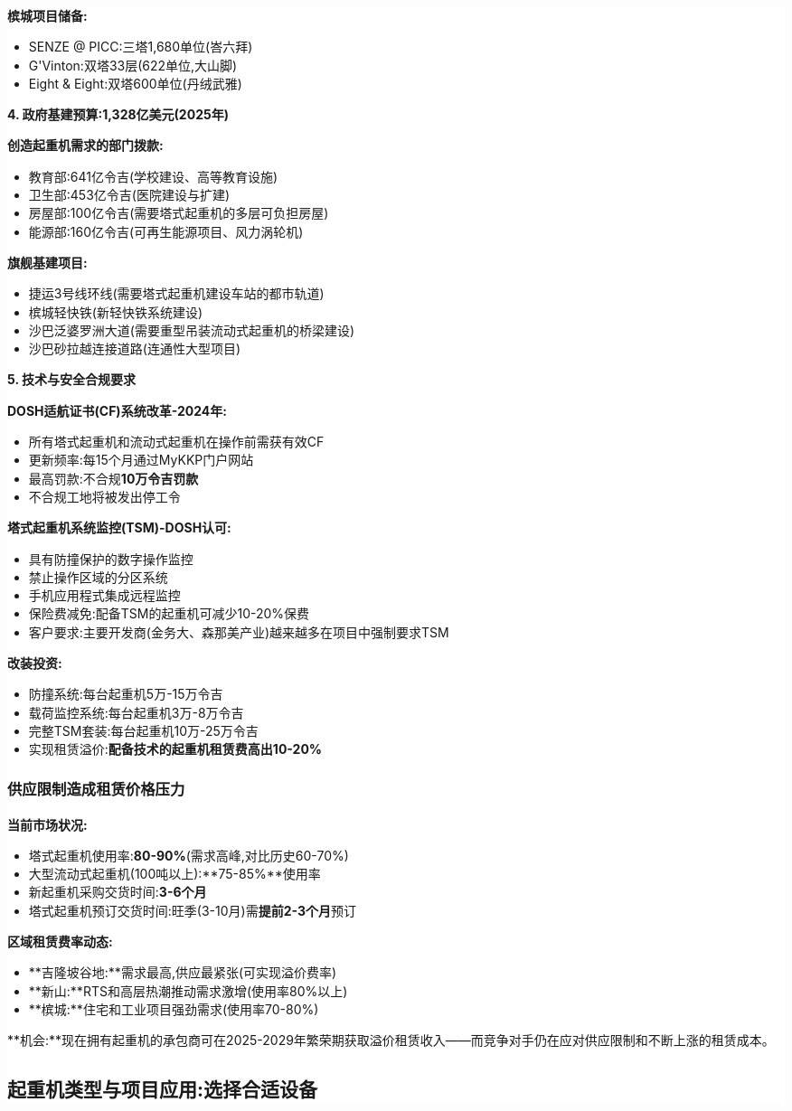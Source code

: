 **槟城项目储备:**
- SENZE @ PICC:三塔1,680单位(峇六拜)
- G'Vinton:双塔33层(622单位,大山脚)
- Eight & Eight:双塔600单位(丹绒武雅)

**4. 政府基建预算:1,328亿美元(2025年)**

**创造起重机需求的部门拨款:**
- 教育部:641亿令吉(学校建设、高等教育设施)
- 卫生部:453亿令吉(医院建设与扩建)
- 房屋部:100亿令吉(需要塔式起重机的多层可负担房屋)
- 能源部:160亿令吉(可再生能源项目、风力涡轮机)

**旗舰基建项目:**
- 捷运3号线环线(需要塔式起重机建设车站的都市轨道)
- 槟城轻快铁(新轻快铁系统建设)
- 沙巴泛婆罗洲大道(需要重型吊装流动式起重机的桥梁建设)
- 沙巴砂拉越连接道路(连通性大型项目)

**5. 技术与安全合规要求**

**DOSH适航证书(CF)系统改革-2024年:**
- 所有塔式起重机和流动式起重机在操作前需获有效CF
- 更新频率:每15个月通过MyKKP门户网站
- 最高罚款:不合规**10万令吉罚款**
- 不合规工地将被发出停工令

**塔式起重机系统监控(TSM)-DOSH认可:**
- 具有防撞保护的数字操作监控
- 禁止操作区域的分区系统
- 手机应用程式集成远程监控
- 保险费减免:配备TSM的起重机可减少10-20%保费
- 客户要求:主要开发商(金务大、森那美产业)越来越多在项目中强制要求TSM

**改装投资:**
- 防撞系统:每台起重机5万-15万令吉
- 载荷监控系统:每台起重机3万-8万令吉
- 完整TSM套装:每台起重机10万-25万令吉
- 实现租赁溢价:**配备技术的起重机租赁费高出10-20%**

### 供应限制造成租赁价格压力

**当前市场状况:**
- 塔式起重机使用率:**80-90%**(需求高峰,对比历史60-70%)
- 大型流动式起重机(100吨以上):**75-85%**使用率
- 新起重机采购交货时间:**3-6个月**
- 塔式起重机预订交货时间:旺季(3-10月)需**提前2-3个月**预订

**区域租赁费率动态:**
- **吉隆坡谷地:**需求最高,供应最紧张(可实现溢价费率)
- **新山:**RTS和高层热潮推动需求激增(使用率80%以上)
- **槟城:**住宅和工业项目强劲需求(使用率70-80%)

**机会:**现在拥有起重机的承包商可在2025-2029年繁荣期获取溢价租赁收入——而竞争对手仍在应对供应限制和不断上涨的租赁成本。

## 起重机类型与项目应用:选择合适设备
